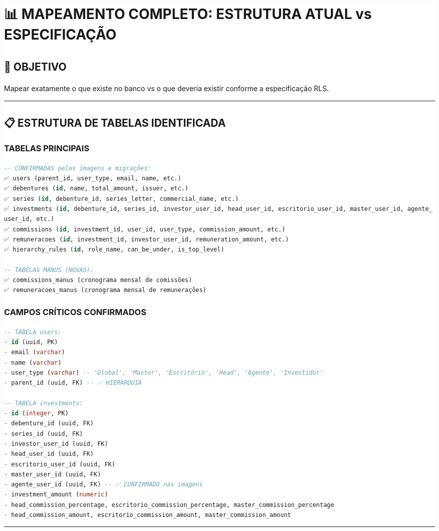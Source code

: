 # 📊 MAPEAMENTO COMPLETO: ESTRUTURA ATUAL vs ESPECIFICAÇÃO

## 🎯 OBJETIVO
Mapear exatamente o que existe no banco vs o que deveria existir conforme a especificação RLS.

---

## 📋 ESTRUTURA DE TABELAS IDENTIFICADA

### **TABELAS PRINCIPAIS**
```sql
-- CONFIRMADAS pelas imagens e migrações:
✅ users (parent_id, user_type, email, name, etc.)
✅ debentures (id, name, total_amount, issuer, etc.)
✅ series (id, debenture_id, series_letter, commercial_name, etc.)
✅ investments (id, debenture_id, series_id, investor_user_id, head_user_id, escritorio_user_id, master_user_id, agente_user_id, etc.)
✅ commissions (id, investment_id, user_id, user_type, commission_amount, etc.)
✅ remuneracoes (id, investment_id, investor_user_id, remuneration_amount, etc.)
✅ hierarchy_rules (id, role_name, can_be_under, is_top_level)

-- TABELAS MANUS (NOVAS):
✅ commissions_manus (cronograma mensal de comissões)
✅ remuneracoes_manus (cronograma mensal de remunerações)
```

### **CAMPOS CRÍTICOS CONFIRMADOS**
```sql
-- TABELA users:
- id (uuid, PK)
- email (varchar)
- name (varchar)
- user_type (varchar) -- 'Global', 'Master', 'Escritório', 'Head', 'Agente', 'Investidor'
- parent_id (uuid, FK) -- ✅ HIERARQUIA

-- TABELA investments:
- id (integer, PK)
- debenture_id (uuid, FK)
- series_id (uuid, FK)
- investor_user_id (uuid, FK)
- head_user_id (uuid, FK)
- escritorio_user_id (uuid, FK)
- master_user_id (uuid, FK)
- agente_user_id (uuid, FK) -- ✅ CONFIRMADO nas imagens
- investment_amount (numeric)
- head_commission_percentage, escritorio_commission_percentage, master_commission_percentage
- head_commission_amount, escritorio_commission_amount, master_commission_amount
```

---